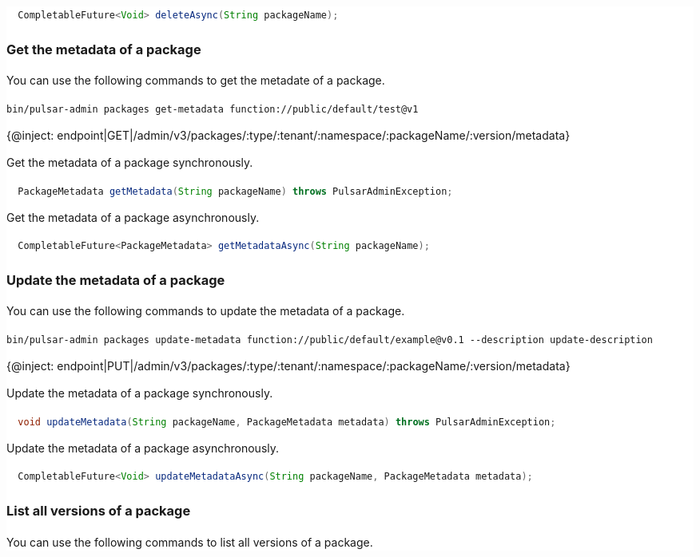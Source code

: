 ```java
  CompletableFuture<Void> deleteAsync(String packageName);
```


### Get the metadata of a package

You can use the following commands to get the metadate of a package.




```shell
bin/pulsar-admin packages get-metadata function://public/default/test@v1
```



{@inject: endpoint|GET|/admin/v3/packages/:type/:tenant/:namespace/:packageName/:version/metadata}


Get the metadata of a package synchronously.

```java
  PackageMetadata getMetadata(String packageName) throws PulsarAdminException;
```

Get the metadata of a package asynchronously.

```java
  CompletableFuture<PackageMetadata> getMetadataAsync(String packageName);
```


### Update the metadata of a package

You can use the following commands to update the metadata of a package.



```shell
bin/pulsar-admin packages update-metadata function://public/default/example@v0.1 --description update-description
```



{@inject: endpoint|PUT|/admin/v3/packages/:type/:tenant/:namespace/:packageName/:version/metadata}


Update the metadata of a package synchronously.

```java
  void updateMetadata(String packageName, PackageMetadata metadata) throws PulsarAdminException;
```

Update the metadata of a package asynchronously.

```java
  CompletableFuture<Void> updateMetadataAsync(String packageName, PackageMetadata metadata);
```


### List all versions of a package

You can use the following commands to list all versions of a package.
